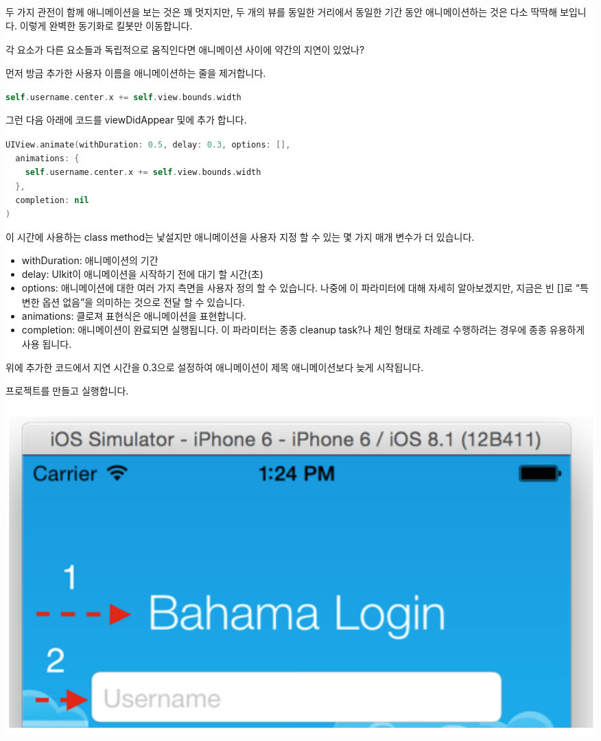 두 가지 관전이 함께 애니메이션을 보는 것은 꽤 멋지지만, 두 개의 뷰를 동일한 거리에서 동일한 기간 동안 애니메이션하는 것은 다소 딱딱해 보입니다. 이렇게 완벽한 동기화로 킬봇만 이동합니다.

각 요소가 다른 요소들과 독립적으로 움직인다면 애니메이션 사이에 약간의 지연이 있었나?

먼저 방금 추가한 사용자 이름을 애니메이션하는 줄을 제거합니다.

```swift
self.username.center.x += self.view.bounds.width
```

그런 다음 아래에 코드를 viewDidAppear 및에 추가 합니다.

```swift
UIView.animate(withDuration: 0.5, delay: 0.3, options: [],
  animations: {
    self.username.center.x += self.view.bounds.width
  },
  completion: nil
)
```

이 시간에 사용하는 class method는 낯설지만 애니메이션을 사용자 지정 할 수 있는 몇 가지 매개 변수가 더 있습니다.

* withDuration: 애니메이션의 기간
* delay: UIkit이 애니메이션을 시작하기 전에 대기 할 시간(초)
* options: 애니메이션에 대한 여러 가지 측면을 사용자 정의 할 수 있습니다. 나중에 이 파라미터에 대해 자세히 알아보겠지만, 지금은 빈 []로 “특변한 옵션 없음”을 의미하는 것으로 전달 할 수 있습니다.
* animations: 클로져 표현식은 애니메이션을 표현합니다.
* completion: 애니메이션이 완료되면 실행됩니다. 이 파라미터는 종종 cleanup task?나 체인 형태로 차례로 수행하려는 경우에 종종 유용하게 사용 됩니다.

위에 추가한 코드에서 지연 시간을 0.3으로 설정하여 애니메이션이 제목 애니메이션보다 늦게 시작됩니다.

프로젝트를 만들고 실행합니다.

![](./img/img_6.png)

